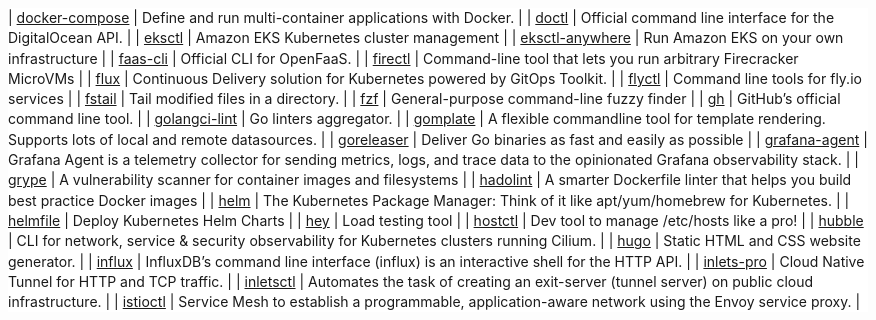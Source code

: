 | [docker-compose](https://github.com/docker/compose)                          | Define and run multi-container applications with Docker.                                                                                  |
| [doctl](https://github.com/digitalocean/doctl)                               | Official command line interface for the DigitalOcean API.                                                                                 |
| [eksctl](https://github.com/weaveworks/eksctl)                               | Amazon EKS Kubernetes cluster management                                                                                                  |
| [eksctl-anywhere](https://github.com/aws/eks-anywhere)                       | Run Amazon EKS on your own infrastructure                                                                                                 |
| [faas-cli](https://github.com/openfaas/faas-cli)                             | Official CLI for OpenFaaS.                                                                                                                |
| [firectl](https://github.com/firecracker-microvm/firectl)                    | Command-line tool that lets you run arbitrary Firecracker MicroVMs                                                                        |
| [flux](https://github.com/fluxcd/flux2)                                      | Continuous Delivery solution for Kubernetes powered by GitOps Toolkit.                                                                    |
| [flyctl](https://github.com/superfly/flyctl)                                 | Command line tools for fly.io services                                                                                                    |
| [fstail](https://github.com/alexellis/fstail)                                | Tail modified files in a directory.                                                                                                       |
| [fzf](https://github.com/junegunn/fzf)                                       | General-purpose command-line fuzzy finder                                                                                                 |
| [gh](https://github.com/cli/cli)                                             | GitHub’s official command line tool.                                                                                                      |
| [golangci-lint](https://github.com/golangci/golangci-lint)                   | Go linters aggregator.                                                                                                                    |
| [gomplate](https://github.com/hairyhenderson/gomplate)                       | A flexible commandline tool for template rendering. Supports lots of local and remote datasources.                                        |
| [goreleaser](https://github.com/goreleaser/goreleaser)                       | Deliver Go binaries as fast and easily as possible                                                                                        |
| [grafana-agent](https://github.com/grafana/agent)                            | Grafana Agent is a telemetry collector for sending metrics, logs, and trace data to the opinionated Grafana observability stack.          |
| [grype](https://github.com/anchore/grype)                                    | A vulnerability scanner for container images and filesystems                                                                              |
| [hadolint](https://github.com/hadolint/hadolint)                             | A smarter Dockerfile linter that helps you build best practice Docker images                                                              |
| [helm](https://github.com/helm/helm)                                         | The Kubernetes Package Manager: Think of it like apt/yum/homebrew for Kubernetes.                                                         |
| [helmfile](https://github.com/helmfile/helmfile)                             | Deploy Kubernetes Helm Charts                                                                                                             |
| [hey](https://github.com/alexellis/hey)                                      | Load testing tool                                                                                                                         |
| [hostctl](https://github.com/guumaster/hostctl)                              | Dev tool to manage /etc/hosts like a pro!                                                                                                 |
| [hubble](https://github.com/cilium/hubble)                                   | CLI for network, service & security observability for Kubernetes clusters running Cilium.                                                 |
| [hugo](https://github.com/gohugoio/hugo)                                     | Static HTML and CSS website generator.                                                                                                    |
| [influx](https://github.com/influxdata/influxdb)                             | InfluxDB’s command line interface (influx) is an interactive shell for the HTTP API.                                                      |
| [inlets-pro](https://github.com/inlets/inlets-pro)                           | Cloud Native Tunnel for HTTP and TCP traffic.                                                                                             |
| [inletsctl](https://github.com/inlets/inletsctl)                             | Automates the task of creating an exit-server (tunnel server) on public cloud infrastructure.                                             |
| [istioctl](https://github.com/istio/istio)                                   | Service Mesh to establish a programmable, application-aware network using the Envoy service proxy.                                        |